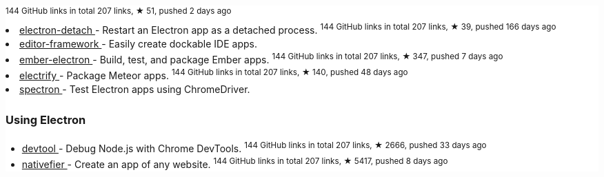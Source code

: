   <sup>
   144 GitHub links in total 207 links, &#9733 51, pushed 2 days ago
  </sup>
 </li>
 <li>
  <a href="https://github.com/parro-it/electron-detach">
   electron-detach
  </a>
  - Restart an Electron app as a detached process.
  <sup>
   144 GitHub links in total 207 links, &#9733 39, pushed 166 days ago
  </sup>
 </li>
 <li>
  <a href="https://github.com/fireball-x/editor-framework">
   editor-framework
  </a>
  - Easily create dockable IDE apps.
 </li>
 <li>
  <a href="https://github.com/felixrieseberg/ember-electron">
   ember-electron
  </a>
  - Build, test, and package Ember apps.
  <sup>
   144 GitHub links in total 207 links, &#9733 347, pushed 7 days ago
  </sup>
 </li>
 <li>
  <a href="https://github.com/arboleya/electrify">
   electrify
  </a>
  - Package Meteor apps.
  <sup>
   144 GitHub links in total 207 links, &#9733 140, pushed 48 days ago
  </sup>
 </li>
 <li>
  <a href="https://github.com/kevinsawicki/spectron">
   spectron
  </a>
  - Test Electron apps using ChromeDriver.
 </li>
</ul>
<h3>
 Using Electron
</h3>
<ul>
 <li>
  <a href="https://github.com/Jam3/devtool">
   devtool
  </a>
  - Debug Node.js with Chrome DevTools.
  <sup>
   144 GitHub links in total 207 links, &#9733 2666, pushed 33 days ago
  </sup>
 </li>
 <li>
  <a href="https://github.com/jiahaog/nativefier">
   nativefier
  </a>
  - Create an app of any website.
  <sup>
   144 GitHub links in total 207 links, &#9733 5417, pushed 8 days ago